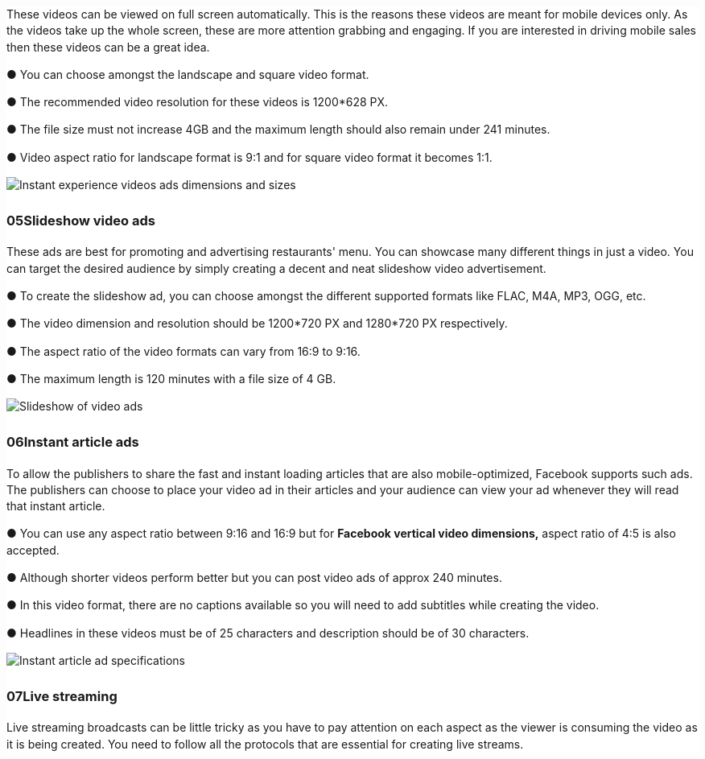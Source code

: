 These videos can be viewed on full screen automatically. This is the reasons these videos are meant for mobile devices only. As the videos take up the whole screen, these are more attention grabbing and engaging. If you are interested in driving mobile sales then these videos can be a great idea.

**●** You can choose amongst the landscape and square video format.

**●** The recommended video resolution for these videos is 1200\*628 PX.

**●** The file size must not increase 4GB and the maximum length should also remain under 241 minutes.

**●** Video aspect ratio for landscape format is 9:1 and for square video format it becomes 1:1.

![Instant experience videos ads dimensions and sizes](https://images.wondershare.com/filmora/article-images/2022/01/facebook-video-aspect-ratios-7.jpg)

### 05Slideshow video ads

These ads are best for promoting and advertising restaurants' menu. You can showcase many different things in just a video. You can target the desired audience by simply creating a decent and neat slideshow video advertisement.

**●** To create the slideshow ad, you can choose amongst the different supported formats like FLAC, M4A, MP3, OGG, etc.

**●** The video dimension and resolution should be 1200\*720 PX and 1280\*720 PX respectively.

**●** The aspect ratio of the video formats can vary from 16:9 to 9:16.

**●** The maximum length is 120 minutes with a file size of 4 GB.

![Slideshow of video ads](https://images.wondershare.com/filmora/article-images/2022/01/facebook-video-aspect-ratios-8.jpg)

### 06Instant article ads

To allow the publishers to share the fast and instant loading articles that are also mobile-optimized, Facebook supports such ads. The publishers can choose to place your video ad in their articles and your audience can view your ad whenever they will read that instant article.

**●** You can use any aspect ratio between 9:16 and 16:9 but for **Facebook vertical video dimensions,** aspect ratio of 4:5 is also accepted.

**●** Although shorter videos perform better but you can post video ads of approx 240 minutes.

**●** In this video format, there are no captions available so you will need to add subtitles while creating the video.

**●** Headlines in these videos must be of 25 characters and description should be of 30 characters.

![Instant article ad specifications](https://images.wondershare.com/filmora/article-images/2022/01/facebook-video-aspect-ratios-9.jpg)

### 07Live streaming

Live streaming broadcasts can be little tricky as you have to pay attention on each aspect as the viewer is consuming the video as it is being created. You need to follow all the protocols that are essential for creating live streams.
